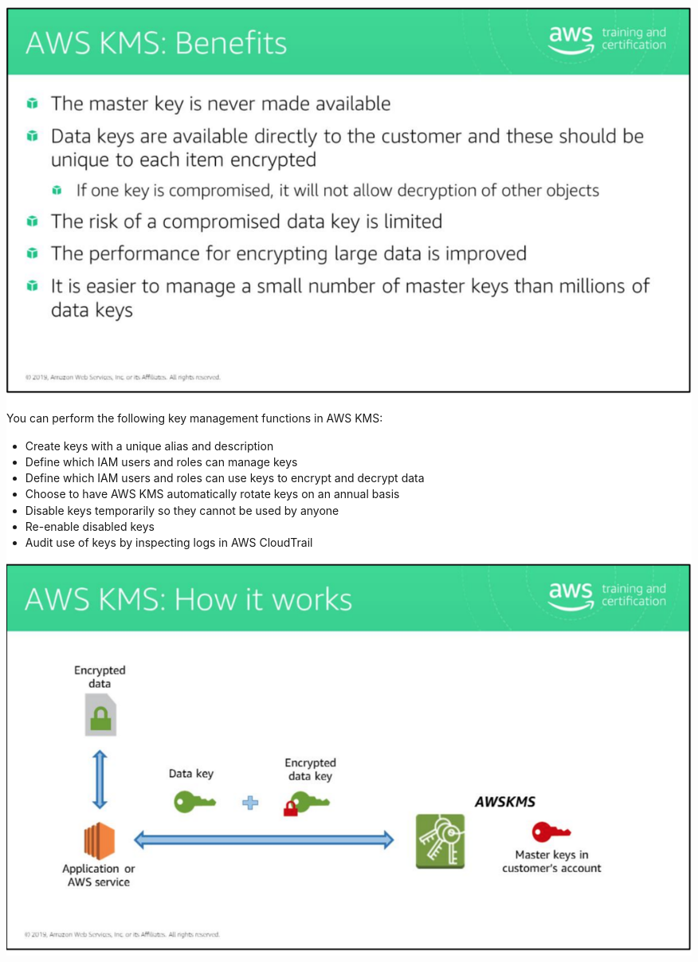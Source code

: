![0691](./images/sap-student-guide-0691.png)

You can perform the following key management functions in AWS KMS:

- Create keys with a unique alias and description
- Define which IAM users and roles can manage keys
- Define which IAM users and roles can use keys to encrypt and decrypt data
- Choose to have AWS KMS automatically rotate keys on an annual basis
- Disable keys temporarily so they cannot be used by anyone
- Re-enable disabled keys
- Audit use of keys by inspecting logs in AWS CloudTrail

![0692](./images/sap-student-guide-0692.png)
